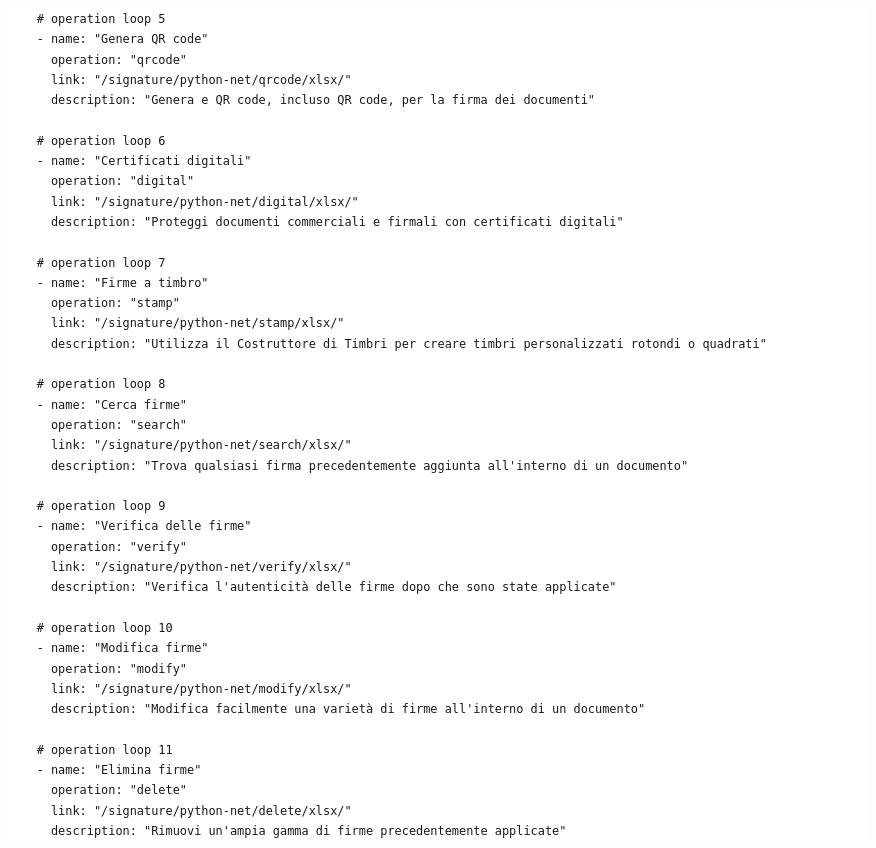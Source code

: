         # operation loop 5
        - name: "Genera QR code"
          operation: "qrcode"
          link: "/signature/python-net/qrcode/xlsx/"
          description: "Genera e QR code, incluso QR code, per la firma dei documenti"
          
        # operation loop 6
        - name: "Certificati digitali"
          operation: "digital"
          link: "/signature/python-net/digital/xlsx/"
          description: "Proteggi documenti commerciali e firmali con certificati digitali"

        # operation loop 7
        - name: "Firme a timbro"
          operation: "stamp"
          link: "/signature/python-net/stamp/xlsx/"
          description: "Utilizza il Costruttore di Timbri per creare timbri personalizzati rotondi o quadrati"
          
        # operation loop 8
        - name: "Cerca firme"
          operation: "search"
          link: "/signature/python-net/search/xlsx/"
          description: "Trova qualsiasi firma precedentemente aggiunta all'interno di un documento"
          
        # operation loop 9
        - name: "Verifica delle firme"
          operation: "verify"
          link: "/signature/python-net/verify/xlsx/"
          description: "Verifica l'autenticità delle firme dopo che sono state applicate"
          
        # operation loop 10
        - name: "Modifica firme"
          operation: "modify"
          link: "/signature/python-net/modify/xlsx/"
          description: "Modifica facilmente una varietà di firme all'interno di un documento"
          
        # operation loop 11
        - name: "Elimina firme"
          operation: "delete"
          link: "/signature/python-net/delete/xlsx/"
          description: "Rimuovi un'ampia gamma di firme precedentemente applicate"
          